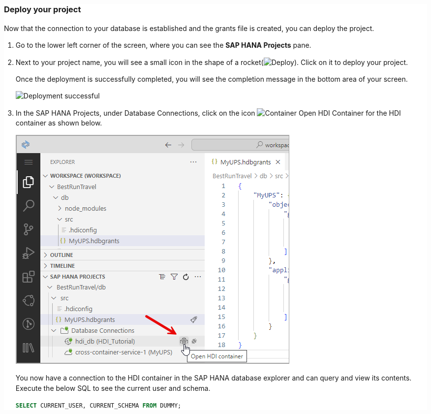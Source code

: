 
### Deploy your project

Now that the connection to your database is established and the grants file is created, you can deploy the project.

1.	Go to the lower left corner of the screen, where you can see the **SAP HANA Projects** pane.

2.	Next to your project name, you will see a small icon in the shape of a rocket(![Deploy](icon-deploy.png)). Click on it to deploy your project.

    Once the deployment is successfully completed, you will see the completion message in the bottom area of your screen.

    ![Deployment successful](deployment-end.png)

3.  In the SAP HANA Projects, under Database Connections, click on the icon ![Container](icon-container.png) Open HDI Container for the HDI container as shown below.

    ![Open HDI container in dbx](open-hdi.png)

    You now have a connection to the HDI container in the SAP HANA database explorer and can query and view its contents.  Execute the below SQL to see the current user and schema.

    ```SQL
    SELECT CURRENT_USER, CURRENT_SCHEMA FROM DUMMY;
    ```
